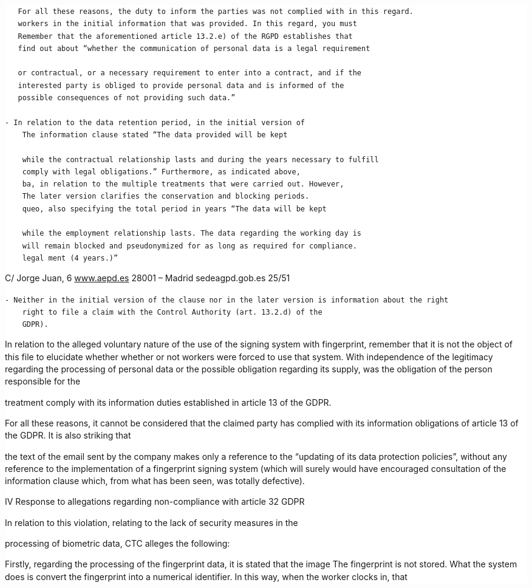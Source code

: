        For all these reasons, the duty to inform the parties was not complied with in this regard.
       workers in the initial information that was provided. In this regard, you must
       Remember that the aforementioned article 13.2.e) of the RGPD establishes that
       find out about “whether the communication of personal data is a legal requirement

       or contractual, or a necessary requirement to enter into a contract, and if the
       interested party is obliged to provide personal data and is informed of the
       possible consequences of not providing such data.”

    - In relation to the data retention period, in the initial version of
        The information clause stated “The data provided will be kept

        while the contractual relationship lasts and during the years necessary to fulfill
        comply with legal obligations.” Furthermore, as indicated above,
        ba, in relation to the multiple treatments that were carried out. However,
        The later version clarifies the conservation and blocking periods.
        queo, also specifying the total period in years “The data will be kept

        while the employment relationship lasts. The data regarding the working day is
        will remain blocked and pseudonymized for as long as required for compliance.
        legal ment (4 years.)”

C/ Jorge Juan, 6 www.aepd.es
28001 – Madrid sedeagpd.gob.es 25/51

    - Neither in the initial version of the clause nor in the later version is information about the right
        right to file a claim with the Control Authority (art. 13.2.d) of the
        GDPR).

In relation to the alleged voluntary nature of the use of the signing system with
fingerprint, remember that it is not the object of this file to elucidate whether
whether or not workers were forced to use that system. With
independence of the legitimacy regarding the processing of personal data or
the possible obligation regarding its supply, was the obligation of the person responsible for the

treatment comply with its information duties established in article 13 of the
GDPR.

For all these reasons, it cannot be considered that the claimed party has complied with its
information obligations of article 13 of the GDPR. It is also striking that

the text of the email sent by the company makes only a reference
to the “updating of its data protection policies”, without any reference to the
implementation of a fingerprint signing system (which will surely
would have encouraged consultation of the information clause which, from what has been seen, was
totally defective).

  IV Response to allegations regarding non-compliance with article 32 GDPR

In relation to this violation, relating to the lack of security measures in the

processing of biometric data, CTC alleges the following:

Firstly, regarding the processing of the fingerprint data, it is stated that the image
The fingerprint is not stored. What the system does is convert the fingerprint into
a numerical identifier. In this way, when the worker clocks in, that
